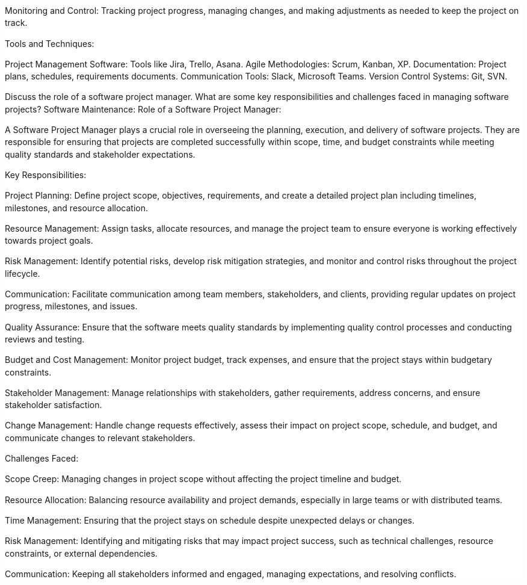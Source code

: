 Monitoring and Control: Tracking project progress, managing changes, and making adjustments as needed to keep the project on track.

Tools and Techniques:

Project Management Software: Tools like Jira, Trello, Asana.
Agile Methodologies: Scrum, Kanban, XP.
Documentation: Project plans, schedules, requirements documents.
Communication Tools: Slack, Microsoft Teams.
Version Control Systems: Git, SVN.

Discuss the role of a software project manager. What are some key responsibilities and challenges faced in managing software projects?
Software Maintenance:
Role of a Software Project Manager:

A Software Project Manager plays a crucial role in overseeing the planning, execution, and delivery of software projects. They are responsible for ensuring that projects are completed successfully within scope, time, and budget constraints while meeting quality standards and stakeholder expectations.

Key Responsibilities:

Project Planning: Define project scope, objectives, requirements, and create a detailed project plan including timelines, milestones, and resource allocation.

Resource Management: Assign tasks, allocate resources, and manage the project team to ensure everyone is working effectively towards project goals.

Risk Management: Identify potential risks, develop risk mitigation strategies, and monitor and control risks throughout the project lifecycle.

Communication: Facilitate communication among team members, stakeholders, and clients, providing regular updates on project progress, milestones, and issues.

Quality Assurance: Ensure that the software meets quality standards by implementing quality control processes and conducting reviews and testing.

Budget and Cost Management: Monitor project budget, track expenses, and ensure that the project stays within budgetary constraints.

Stakeholder Management: Manage relationships with stakeholders, gather requirements, address concerns, and ensure stakeholder satisfaction.

Change Management: Handle change requests effectively, assess their impact on project scope, schedule, and budget, and communicate changes to relevant stakeholders.

Challenges Faced:

Scope Creep: Managing changes in project scope without affecting the project timeline and budget.

Resource Allocation: Balancing resource availability and project demands, especially in large teams or with distributed teams.

Time Management: Ensuring that the project stays on schedule despite unexpected delays or changes.

Risk Management: Identifying and mitigating risks that may impact project success, such as technical challenges, resource constraints, or external dependencies.

Communication: Keeping all stakeholders informed and engaged, managing expectations, and resolving conflicts.
